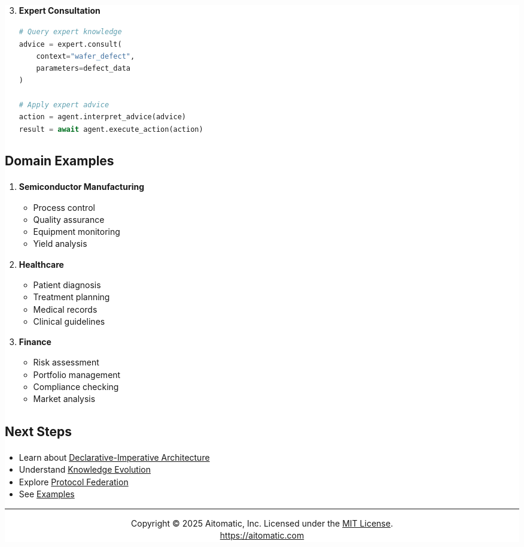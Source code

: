 3. **Expert Consultation**
   ```python
   # Query expert knowledge
   advice = expert.consult(
       context="wafer_defect",
       parameters=defect_data
   )

   # Apply expert advice
   action = agent.interpret_advice(advice)
   result = await agent.execute_action(action)
   ```

## Domain Examples

1. **Semiconductor Manufacturing**
   - Process control
   - Quality assurance
   - Equipment monitoring
   - Yield analysis

2. **Healthcare**
   - Patient diagnosis
   - Treatment planning
   - Medical records
   - Clinical guidelines

3. **Finance**
   - Risk assessment
   - Portfolio management
   - Compliance checking
   - Market analysis

## Next Steps

- Learn about [Declarative-Imperative Architecture](../key-differentiators/declarative-imperative.md)
- Understand [Knowledge Evolution](../key-differentiators/knowledge-evolution.md)
- Explore [Protocol Federation](../key-differentiators/protocol-federation.md)
- See [Examples](../../examples/domain-expert.md)

---
<p align="center">
Copyright © 2025 Aitomatic, Inc. Licensed under the <a href="../../LICENSE.md">MIT License</a>.
<br/>
<a href="https://aitomatic.com">https://aitomatic.com</a>
</p>
